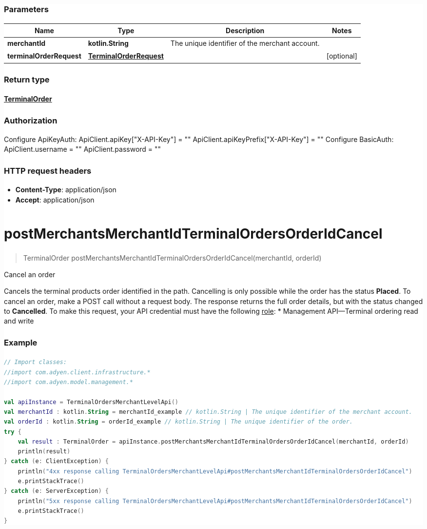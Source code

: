 ### Parameters

Name | Type | Description  | Notes
------------- | ------------- | ------------- | -------------
 **merchantId** | **kotlin.String**| The unique identifier of the merchant account. |
 **terminalOrderRequest** | [**TerminalOrderRequest**](TerminalOrderRequest.md)|  | [optional]

### Return type

[**TerminalOrder**](TerminalOrder.md)

### Authorization


Configure ApiKeyAuth:
    ApiClient.apiKey["X-API-Key"] = ""
    ApiClient.apiKeyPrefix["X-API-Key"] = ""
Configure BasicAuth:
    ApiClient.username = ""
    ApiClient.password = ""

### HTTP request headers

 - **Content-Type**: application/json
 - **Accept**: application/json

<a name="postMerchantsMerchantIdTerminalOrdersOrderIdCancel"></a>
# **postMerchantsMerchantIdTerminalOrdersOrderIdCancel**
> TerminalOrder postMerchantsMerchantIdTerminalOrdersOrderIdCancel(merchantId, orderId)

Cancel an order

Cancels the terminal products order identified in the path. Cancelling is only possible while the order has the status **Placed**. To cancel an order, make a POST call without a request body. The response returns the full order details, but with the status changed to **Cancelled**.  To make this request, your API credential must have the following [role](https://docs.adyen.com/development-resources/api-credentials#api-permissions): * Management API—Terminal ordering read and write

### Example
```kotlin
// Import classes:
//import com.adyen.client.infrastructure.*
//import com.adyen.model.management.*

val apiInstance = TerminalOrdersMerchantLevelApi()
val merchantId : kotlin.String = merchantId_example // kotlin.String | The unique identifier of the merchant account.
val orderId : kotlin.String = orderId_example // kotlin.String | The unique identifier of the order.
try {
    val result : TerminalOrder = apiInstance.postMerchantsMerchantIdTerminalOrdersOrderIdCancel(merchantId, orderId)
    println(result)
} catch (e: ClientException) {
    println("4xx response calling TerminalOrdersMerchantLevelApi#postMerchantsMerchantIdTerminalOrdersOrderIdCancel")
    e.printStackTrace()
} catch (e: ServerException) {
    println("5xx response calling TerminalOrdersMerchantLevelApi#postMerchantsMerchantIdTerminalOrdersOrderIdCancel")
    e.printStackTrace()
}
```
